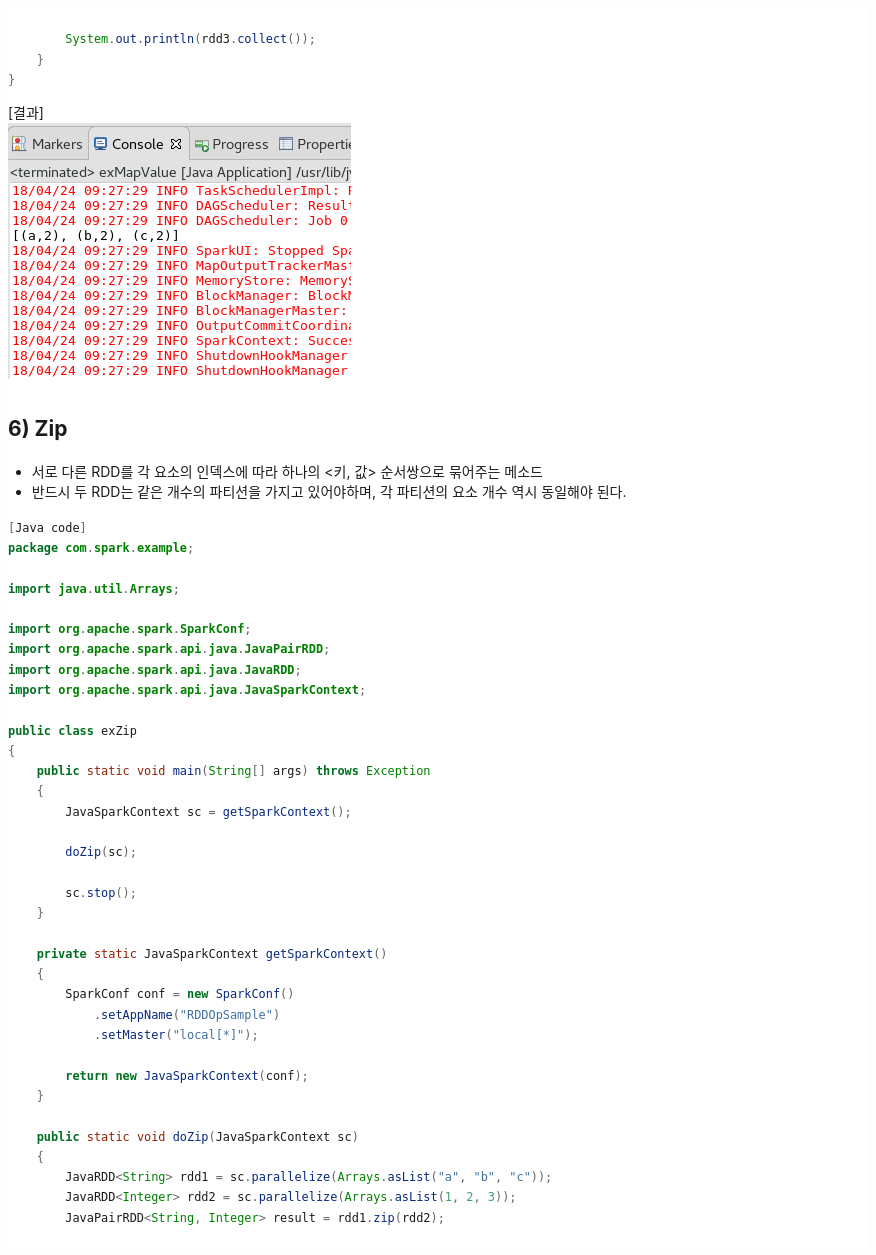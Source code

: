 ```java

        System.out.println(rdd3.collect());
    }
}
```

[결과]<br>
![실행결과](/images/2018-04-04-spark-chapter2-rdd/5_Spark_MapValue.jpg)

## 6) Zip
- 서로 다른 RDD를 각 요소의 인덱스에 따라 하나의 <키, 값> 순서쌍으로 묶어주는 메소드
- 반드시 두 RDD는 같은 개수의 파티션을 가지고 있어야하며, 각 파티션의 요소 개수 역시 동일해야 된다.

```java
[Java code]
package com.spark.example;

import java.util.Arrays;

import org.apache.spark.SparkConf;
import org.apache.spark.api.java.JavaPairRDD;
import org.apache.spark.api.java.JavaRDD;
import org.apache.spark.api.java.JavaSparkContext;

public class exZip 
{
    public static void main(String[] args) throws Exception
    {
        JavaSparkContext sc = getSparkContext();

        doZip(sc);

        sc.stop();
    }

    private static JavaSparkContext getSparkContext()
    {
        SparkConf conf = new SparkConf()
            .setAppName("RDDOpSample")
            .setMaster("local[*]");

        return new JavaSparkContext(conf);
    }

    public static void doZip(JavaSparkContext sc)
    {
        JavaRDD<String> rdd1 = sc.parallelize(Arrays.asList("a", "b", "c"));
        JavaRDD<Integer> rdd2 = sc.parallelize(Arrays.asList(1, 2, 3));
        JavaPairRDD<String, Integer> result = rdd1.zip(rdd2);
        
```